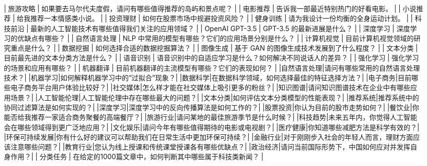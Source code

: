 | 旅游攻略 | 如果要去马尔代夫度假，请问有哪些值得推荐的岛屿和景点呢？ |
| 电影推荐 | 告诉我一部最近特别热门的好看电影。 |
| 小说推荐 | 给我推荐一本情感类小说。 |
| 投资理财 | 如何在股票市场中规避投资风险？ |
| 健身训练 | 请为我设计一份均衡的全身运动计划。 |
| 科技前沿 | 最新的人工智能技术有哪些值得我们关注的应用领域？ |
| OpenAI GPT-3.5 | GPT-3.5 的最新进展是什么？ |
| 深度学习 | 深度学习的优缺点有哪些？ |
| 自然语言处理 | NLP 中常用的模型有哪些？它们的应用场景分别是什么？ |
| 计算机视觉 | 目前计算机视觉领域的研究重点是什么？ |
| 数据挖掘 | 如何选择合适的数据挖掘算法？ |
| 图像生成 | 基于 GAN 的图像生成技术发展到了什么程度？ |
| 文本分类 | 目前最先进的文本分类方法是什么？ |
| 语音识别 | 语音识别中的自适应学习是什么？如何解决不同说话人的差异？ |
| 强化学习 | 强化学习的场景和应用有哪些？ |
| 机器翻译 | 目前机器翻译的主流模型有哪些？它们的表现如何？ |
|自然语言处理|请问有哪些常用的自然语言处理技术？|
|机器学习|如何解释机器学习中的“过拟合”现象？|
|数据科学|在数据科学领域，如何选择最佳的特征选择方法？|
|电子商务|目前哪些电子商务平台用户体验比较好？|
|社交媒体|怎么样才能在社交媒体上吸引更多的粉丝？|
|知识图谱|请问知识图谱技术在企业中有哪些应用场景？|
|人工智能伦理|人工智能伦理中存在哪些最大的问题？|
|文本分类|如何评估文本分类模型的性能表现？|
|推荐系统|推荐系统中的协同过滤算法是如何实现的？|
|深度学习|深度学习中的反向传播算法是如何工作的？|
|股票投资|你认为目前的股市走势如何？|
|餐饮业|你能否给我推荐一家适合商务聚餐的高端餐厅？|
|旅游行业|请问某地的最佳旅游季节是什么时候？|
|科技趋势|未来五年内，你觉得人工智能会在哪些领域得到更广泛地应用？|
|文化娱乐|请问今年有哪些值得期待的电影或电视剧？|
|医疗健康|你知道哪些减肥方法是科学有效的？|
|环保可持续发展|你有什么好的建议可以帮助我们在日常生活中更加环保可持续？|
|金融行业|对于刚刚步入社会的年轻人而言，理财方面应该注意哪些问题？|
|教育行业|您认为线上授课和传统课堂授课各有哪些优缺点？|
|政治经济|请问当前国际形势下，中国如何应对并发挥自身作用？|
| 分类任务                         | 在给定的1000篇文章中，如何判断其中哪些属于科技类新闻？       |